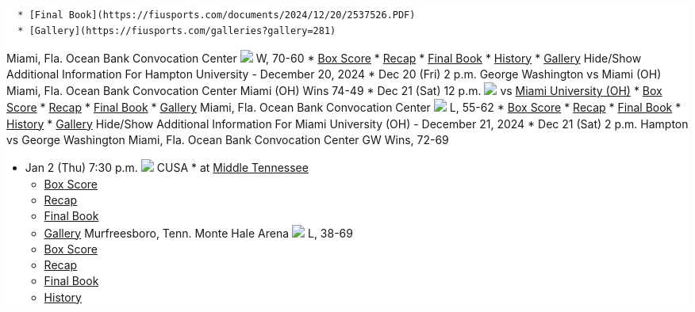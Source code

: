       * [Final Book](https://fiusports.com/documents/2024/12/20/2537526.PDF)
      * [Gallery](https://fiusports.com/galleries?gallery=281)
Miami, Fla. Ocean Bank Convocation Center
![](https://fiusports.com/images/2022/8/9/ESPN_.png)
W, 70-60
      * [Box Score](https://fiusports.com/sports/womens-basketball/stats/2024-25/hampton-university/boxscore/12626)
      * [Recap](https://fiusports.com/news/2024/12/20/womens-basketball-downs-hampton-in-their-opening-match-of-the-christmas-classic.aspx)
      * [Final Book](https://fiusports.com/documents/2024/12/20/2537526.PDF)
      * [History](https://fiusports.com/sports/womens-basketball/opponent-history/hampton-university/1566)
      * [Gallery](https://fiusports.com/galleries?gallery=281)
Hide/Show Additional Information For Hampton University - December 20, 2024 
    * Dec 20 (Fri) 2 p.m.
George Washington vs Miami (OH) 
Miami, Fla. Ocean Bank Convocation Center
Miami (OH) Wins 74-49
    * Dec 21 (Sat) 12 p.m. ![](https://fiusports.com/images/2022/8/9/ESPN_.png)
vs
[Miami University (OH)](http://miamiredhawks.com)
      * [Box Score](https://fiusports.com/sports/womens-basketball/stats/2024-25/miami-university-oh-/boxscore/12629)
      * [Recap](https://fiusports.com/news/2024/12/21/womens-basketball-falls-in-final-non-conference-matchup.aspx)
      * [Final Book](https://fiusports.com/documents/2024/12/21/2530784.PDF)
      * [Gallery](https://fiusports.com/galleries?gallery=282)
Miami, Fla. Ocean Bank Convocation Center
![](https://fiusports.com/images/2022/8/9/ESPN_.png)
L, 55-62
      * [Box Score](https://fiusports.com/sports/womens-basketball/stats/2024-25/miami-university-oh-/boxscore/12629)
      * [Recap](https://fiusports.com/news/2024/12/21/womens-basketball-falls-in-final-non-conference-matchup.aspx)
      * [Final Book](https://fiusports.com/documents/2024/12/21/2530784.PDF)
      * [History](https://fiusports.com/sports/womens-basketball/opponent-history/miami-university-oh-/303)
      * [Gallery](https://fiusports.com/galleries?gallery=282)
Hide/Show Additional Information For Miami University (OH) - December 21, 2024 
    * Dec 21 (Sat) 2 p.m.
Hampton vs George Washington 
Miami, Fla. Ocean Bank Convocation Center
GW Wins, 72-69
  * Jan 2 (Thu) 7:30 p.m. ![](https://fiusports.com/images/2022/8/9/ESPN_.png)
CUSA *
at
[Middle Tennessee](http://www.goblueraiders.com)
    * [Box Score](https://fiusports.com/sports/womens-basketball/stats/2024-25/middle-tennessee/boxscore/12630)
    * [Recap](https://fiusports.com/news/2025/1/2/womens-basketball-falls-to-middle-tennessee-in-opening-matchup-of-conference-play.aspx)
    * [Final Book](https://fiusports.com/documents/2025/1/2/2535175.PDF)
    * [Gallery](https://fiusports.com/galleries?gallery=285)
Murfreesboro, Tenn. Monte Hale Arena
![](https://fiusports.com/images/2022/8/9/ESPN_.png)
L, 38-69
    * [Box Score](https://fiusports.com/sports/womens-basketball/stats/2024-25/middle-tennessee/boxscore/12630)
    * [Recap](https://fiusports.com/news/2025/1/2/womens-basketball-falls-to-middle-tennessee-in-opening-matchup-of-conference-play.aspx)
    * [Final Book](https://fiusports.com/documents/2025/1/2/2535175.PDF)
    * [History](https://fiusports.com/sports/womens-basketball/opponent-history/middle-tennessee/7)
